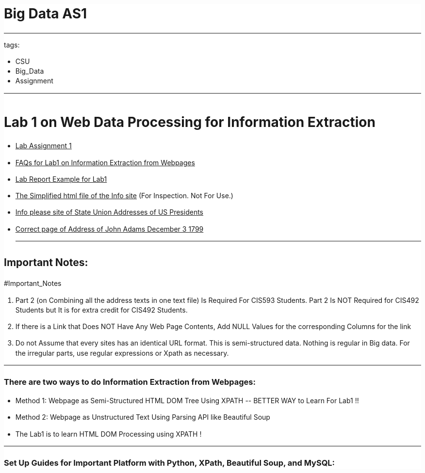 # Big Data AS1

---
tags:
  - CSU
  - Big_Data
  - Assignment
---

# Lab 1 on Web Data Processing for Information Extraction
  
- [Lab Assignment 1](https://eecs.csuohio.edu/~sschung/CIS593/CIS593_Lab1_InformationExtractionWebData_DOMXpath.pdf)  
- [FAQs for Lab1 on Information Extraction from Webpages](https://eecs.csuohio.edu/~sschung/CIS593/CIS593_Lab1_FAQs.pdf)  
- [Lab Report Example for Lab1](https://eecs.csuohio.edu/~sschung/CIS593/DSA469CIS492_593_ExampleLabReportOutput.pdf)  
- [The Simplified html file of the Info site](https://eecs.csuohio.edu/~sschung/CIS593/SimplifiedInfoUnionAddress.htm) (For Inspection. Not For Use.)
- [Info please site of State Union Addresses of US Presidents](https://www.infoplease.com/homework-help/history/collected-state-union-addresses-us-presidents)  
- [Correct page of Address of John Adams December 3 1799](https://www.infoplease.com/homework-help/us-documents/state-union-address-john-adams-december-3-1799)  

  ---
## Important Notes: 

#Important_Notes

1. Part 2 (on Combining all the address texts in one text file) Is Required For CIS593 Students. Part 2 Is NOT Required for CIS492 Students but It is for extra credit for CIS492 Students.  
  
2. If there is a Link that Does NOT Have Any Web Page Contents, Add NULL Values for the corresponding Columns for the link  
  
3. Do not Assume that every sites has an identical URL format. This is semi-structured data. Nothing is regular in Big data. For the irregular parts, use regular expressions or Xpath as necessary.  
  
---
### There are two ways to do Information Extraction from Webpages:  
  
- Method 1: Webpage as Semi-Structured HTML DOM Tree Using XPATH -- BETTER WAY to Learn For Lab1 !!  

- Method 2: Webpage as Unstructured Text Using Parsing API like Beautiful Soup  

- The Lab1 is to learn HTML DOM Processing using XPATH !  

---
### Set Up Guides for Important Platform with Python, XPath, Beautiful Soup, and MySQL:
